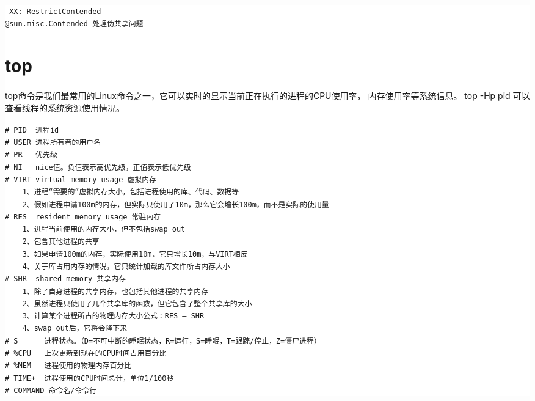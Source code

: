 ```
-XX:-RestrictContended
@sun.misc.Contended 处理伪共享问题
```

   



# top

  top命令是我们最常用的Linux命令之一，它可以实时的显示当前正在执行的进程的CPU使用率，
  内存使用率等系统信息。
	top -Hp pid 可以查看线程的系统资源使用情况。

	# PID  进程id
	# USER 进程所有者的用户名     
	# PR   优先级
	# NI   nice值。负值表示高优先级，正值表示低优先级 
	# VIRT virtual memory usage 虚拟内存
		1、进程“需要的”虚拟内存大小，包括进程使用的库、代码、数据等
		2、假如进程申请100m的内存，但实际只使用了10m，那么它会增长100m，而不是实际的使用量
	# RES  resident memory usage 常驻内存
		1、进程当前使用的内存大小，但不包括swap out
		2、包含其他进程的共享
		3、如果申请100m的内存，实际使用10m，它只增长10m，与VIRT相反
		4、关于库占用内存的情况，它只统计加载的库文件所占内存大小
	# SHR  shared memory 共享内存
		1、除了自身进程的共享内存，也包括其他进程的共享内存
		2、虽然进程只使用了几个共享库的函数，但它包含了整个共享库的大小
		3、计算某个进程所占的物理内存大小公式：RES – SHR
		4、swap out后，它将会降下来
	# S      进程状态。（D=不可中断的睡眠状态，R=运行，S=睡眠，T=跟踪/停止，Z=僵尸进程）
	# %CPU   上次更新到现在的CPU时间占用百分比
	# %MEM   进程使用的物理内存百分比   
	# TIME+  进程使用的CPU时间总计，单位1/100秒
	# COMMAND 命令名/命令行
